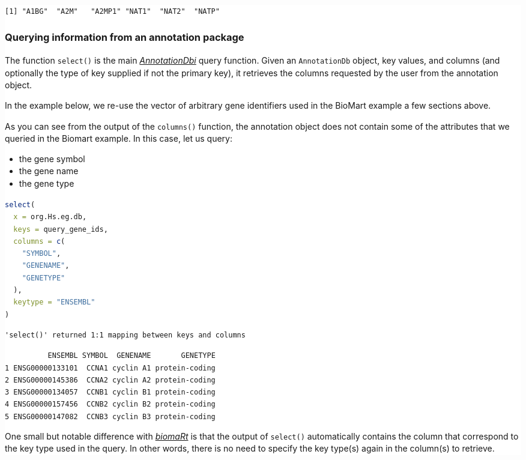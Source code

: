 ``` output
[1] "A1BG"  "A2M"   "A2MP1" "NAT1"  "NAT2"  "NATP" 
```

### Querying information from an annotation package

The function `select()` is the main *[AnnotationDbi](https://bioconductor.org/packages/3.19/AnnotationDbi)*
query function.
Given an `AnnotationDb` object, key values, and columns
(and optionally the type of key supplied if not the primary key),
it retrieves the columns requested by the user from the annotation object.

In the example below, we re-use the vector of arbitrary gene identifiers
used in the BioMart example a few sections above.

As you can see from the output of the `columns()` function, the annotation
object does not contain some of the attributes that we queried in the Biomart
example.
In this case, let us query:

* the gene symbol
* the gene name
* the gene type


``` r
select(
  x = org.Hs.eg.db,
  keys = query_gene_ids,
  columns = c(
    "SYMBOL",
    "GENENAME",
    "GENETYPE"
  ),
  keytype = "ENSEMBL"
)
```

``` output
'select()' returned 1:1 mapping between keys and columns
```

``` output
          ENSEMBL SYMBOL  GENENAME       GENETYPE
1 ENSG00000133101  CCNA1 cyclin A1 protein-coding
2 ENSG00000145386  CCNA2 cyclin A2 protein-coding
3 ENSG00000134057  CCNB1 cyclin B1 protein-coding
4 ENSG00000157456  CCNB2 cyclin B2 protein-coding
5 ENSG00000147082  CCNB3 cyclin B3 protein-coding
```

One small but notable difference with *[biomaRt](https://bioconductor.org/packages/3.19/biomaRt)* is that
the output of `select()` automatically contains the column that correspond to
the key type used in the query.
In other words, there is no need to specify the key type(s) again in the
column(s) to retrieve.


[biocviews]: https://www.bioconductor.org/packages/release/BiocViews.html
[biomart-ensembl]: https://www.ensembl.org/biomart/martview